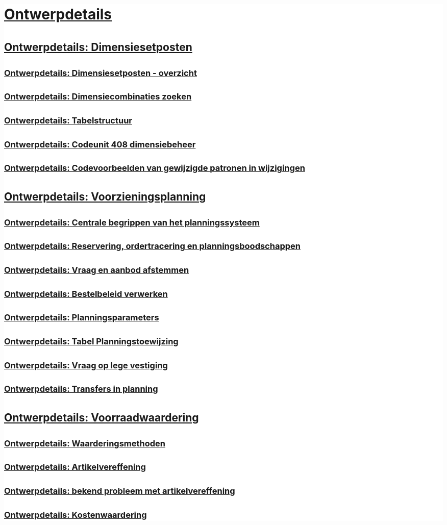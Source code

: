# [Ontwerpdetails](design-details-application-design.md)
## [Ontwerpdetails: Dimensiesetposten](design-details-dimension-set-entries.md)
### [Ontwerpdetails: Dimensiesetposten - overzicht](design-details-dimension-set-entries-overview.md)  
### [Ontwerpdetails: Dimensiecombinaties zoeken](design-details-searching-for-dimension-combinations.md)  
### [Ontwerpdetails: Tabelstructuur](design-details-table-structure.md)  
### [Ontwerpdetails: Codeunit 408 dimensiebeheer](design-details-codeunit-408-dimension-management.md)  
### [Ontwerpdetails: Codevoorbeelden van gewijzigde patronen in wijzigingen](design-details-code-examples-of-changed-patterns-in-modifications.md)
## [Ontwerpdetails: Voorzieningsplanning](design-details-supply-planning.md)
### [Ontwerpdetails: Centrale begrippen van het planningssysteem](design-details-central-concepts-of-the-planning-system.md)  
### [Ontwerpdetails: Reservering, ordertracering en planningsboodschappen](design-details-reservation-order-tracking-and-action-messaging.md)  
### [Ontwerpdetails: Vraag en aanbod afstemmen](design-details-balancing-demand-and-supply.md)  
### [Ontwerpdetails: Bestelbeleid verwerken](design-details-handling-reordering-policies.md)  
### [Ontwerpdetails: Planningsparameters](design-details-planning-parameters.md)  
### [Ontwerpdetails: Tabel Planningstoewijzing](design-details-planning-assignment-table.md)  
### [Ontwerpdetails: Vraag op lege vestiging](design-details-demand-at-blank-location.md)  
### [Ontwerpdetails: Transfers in planning](design-details-transfers-in-planning.md)
## [Ontwerpdetails: Voorraadwaardering](design-details-inventory-costing.md)
### [Ontwerpdetails: Waarderingsmethoden](design-details-costing-methods.md)  
### [Ontwerpdetails: Artikelvereffening](design-details-item-application.md)  
### [Ontwerpdetails: bekend probleem met artikelvereffening](design-details-inventory-zero-level-open-item-ledger-entries.md)  
### [Ontwerpdetails: Kostenwaardering](design-details-cost-adjustment.md)  